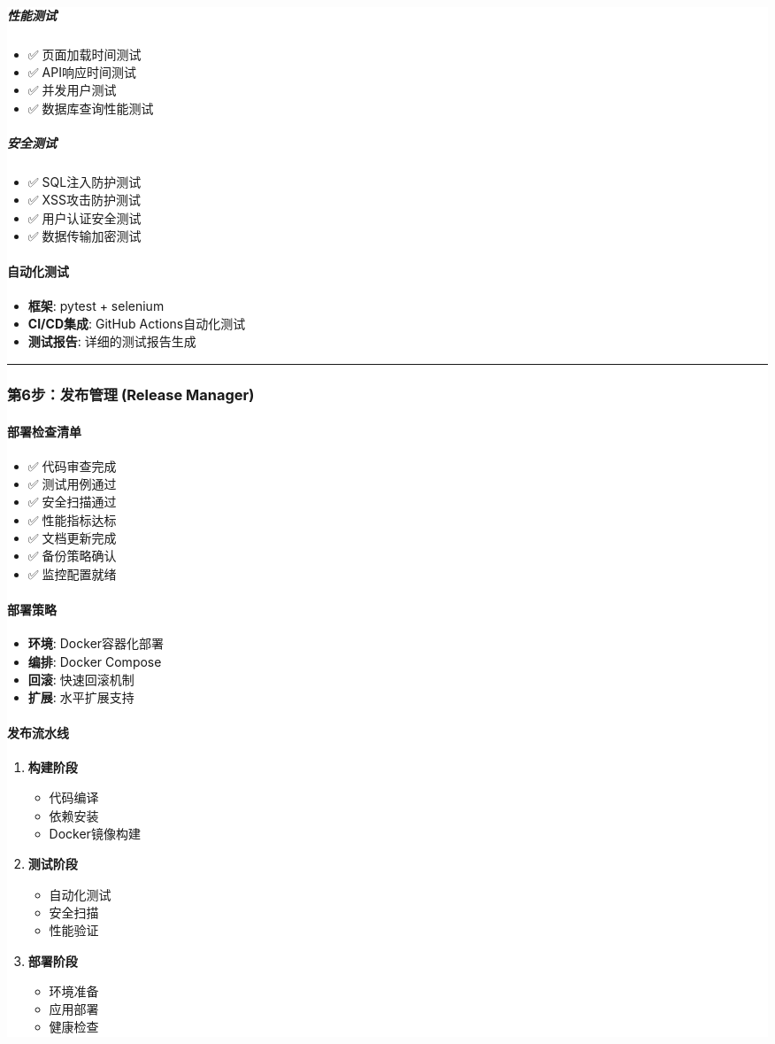 ##### **性能测试**
- ✅ 页面加载时间测试
- ✅ API响应时间测试
- ✅ 并发用户测试
- ✅ 数据库查询性能测试

##### **安全测试**
- ✅ SQL注入防护测试
- ✅ XSS攻击防护测试
- ✅ 用户认证安全测试
- ✅ 数据传输加密测试

#### **自动化测试**
- **框架**: pytest + selenium
- **CI/CD集成**: GitHub Actions自动化测试
- **测试报告**: 详细的测试报告生成

---

### **第6步：发布管理 (Release Manager)**

#### **部署检查清单**
- ✅ 代码审查完成
- ✅ 测试用例通过
- ✅ 安全扫描通过
- ✅ 性能指标达标
- ✅ 文档更新完成
- ✅ 备份策略确认
- ✅ 监控配置就绪

#### **部署策略**
- **环境**: Docker容器化部署
- **编排**: Docker Compose
- **回滚**: 快速回滚机制
- **扩展**: 水平扩展支持

#### **发布流水线**
1. **构建阶段**
   - 代码编译
   - 依赖安装
   - Docker镜像构建

2. **测试阶段**
   - 自动化测试
   - 安全扫描
   - 性能验证

3. **部署阶段**
   - 环境准备
   - 应用部署
   - 健康检查
